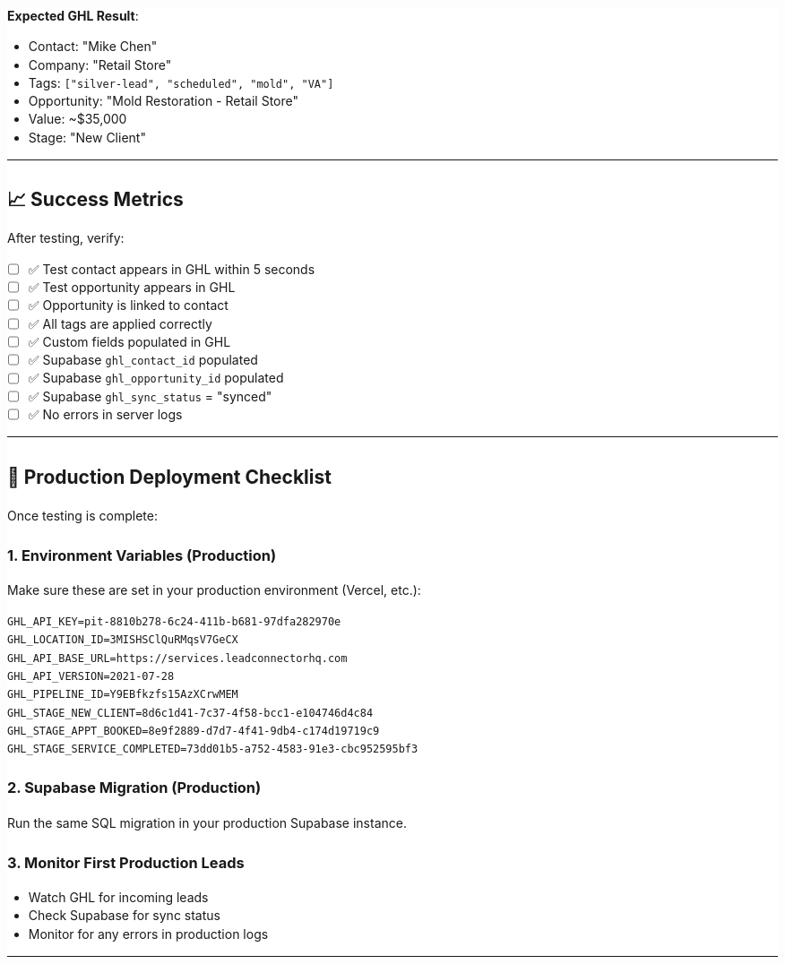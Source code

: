 **Expected GHL Result**:
- Contact: "Mike Chen"
- Company: "Retail Store"
- Tags: `["silver-lead", "scheduled", "mold", "VA"]`
- Opportunity: "Mold Restoration - Retail Store"
- Value: ~$35,000
- Stage: "New Client"

---

## 📈 Success Metrics

After testing, verify:

- [ ] ✅ Test contact appears in GHL within 5 seconds
- [ ] ✅ Test opportunity appears in GHL
- [ ] ✅ Opportunity is linked to contact
- [ ] ✅ All tags are applied correctly
- [ ] ✅ Custom fields populated in GHL
- [ ] ✅ Supabase `ghl_contact_id` populated
- [ ] ✅ Supabase `ghl_opportunity_id` populated
- [ ] ✅ Supabase `ghl_sync_status` = "synced"
- [ ] ✅ No errors in server logs

---

## 🚀 Production Deployment Checklist

Once testing is complete:

### 1. Environment Variables (Production)

Make sure these are set in your production environment (Vercel, etc.):

```
GHL_API_KEY=pit-8810b278-6c24-411b-b681-97dfa282970e
GHL_LOCATION_ID=3MISHSClQuRMqsV7GeCX
GHL_API_BASE_URL=https://services.leadconnectorhq.com
GHL_API_VERSION=2021-07-28
GHL_PIPELINE_ID=Y9EBfkzfs15AzXCrwMEM
GHL_STAGE_NEW_CLIENT=8d6c1d41-7c37-4f58-bcc1-e104746d4c84
GHL_STAGE_APPT_BOOKED=8e9f2889-d7d7-4f41-9db4-c174d19719c9
GHL_STAGE_SERVICE_COMPLETED=73dd01b5-a752-4583-91e3-cbc952595bf3
```

### 2. Supabase Migration (Production)

Run the same SQL migration in your production Supabase instance.

### 3. Monitor First Production Leads

- Watch GHL for incoming leads
- Check Supabase for sync status
- Monitor for any errors in production logs

---
